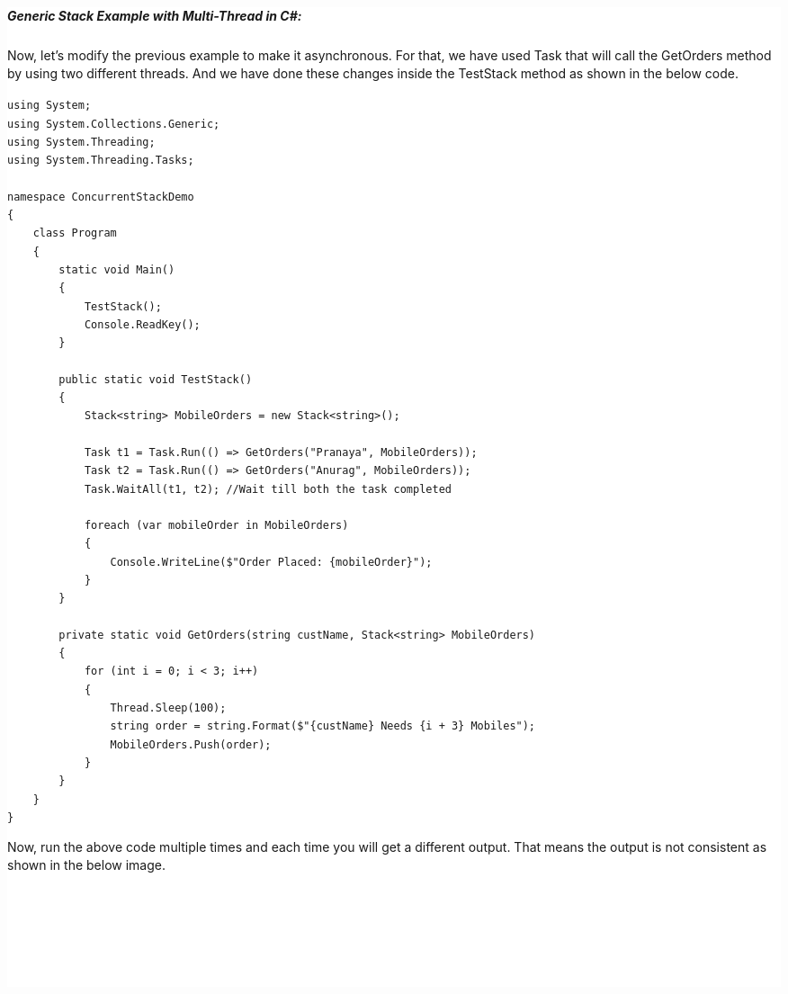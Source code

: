 ##### **Generic Stack Example with Multi-Thread in C#:**

Now, let’s modify the previous example to make it asynchronous. For that, we have used Task that will call the GetOrders method by using two different threads. And we have done these changes inside the TestStack method as shown in the below code.

```
using System;
using System.Collections.Generic;
using System.Threading;
using System.Threading.Tasks;

namespace ConcurrentStackDemo
{
    class Program
    {
        static void Main()
        {
            TestStack();
            Console.ReadKey();
        }

        public static void TestStack()
        {
            Stack<string> MobileOrders = new Stack<string>();
            
            Task t1 = Task.Run(() => GetOrders("Pranaya", MobileOrders));
            Task t2 = Task.Run(() => GetOrders("Anurag", MobileOrders));
            Task.WaitAll(t1, t2); //Wait till both the task completed
            
            foreach (var mobileOrder in MobileOrders)
            {
                Console.WriteLine($"Order Placed: {mobileOrder}");
            }
        }

        private static void GetOrders(string custName, Stack<string> MobileOrders)
        {
            for (int i = 0; i < 3; i++)
            {
                Thread.Sleep(100);
                string order = string.Format($"{custName} Needs {i + 3} Mobiles");
                MobileOrders.Push(order);
            }
        }
    }
}
```

Now, run the above code multiple times and each time you will get a different output. That means the output is not consistent as shown in the below image.

![Generic Stack Example with Multi-Thread in C#](data:image/svg+xml,%3Csvg%20xmlns=%22http://www.w3.org/2000/svg%22%20width=%22354%22%20height=%22105%22%3E%3C/svg%3E "Generic Stack Example with Multi-Thread in C#")
